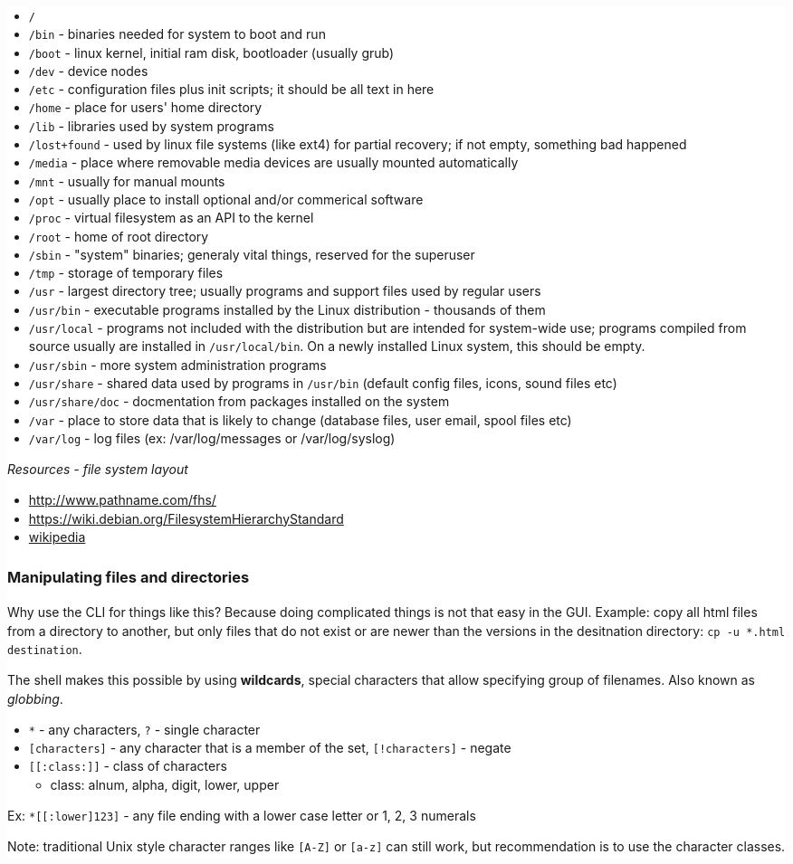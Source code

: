  - `/`
 - `/bin` - binaries needed for system to boot and run
 - `/boot` - linux kernel, initial ram disk, bootloader (usually grub)
 - `/dev` - device nodes
 - `/etc` - configuration files plus init scripts; it should be all text in here
 - `/home` - place for users' home directory
 - `/lib` - libraries used by system programs
 - `/lost+found` - used by linux file systems (like ext4) for partial recovery; if not empty, something bad happened
 - `/media` - place where removable media devices are usually mounted automatically
 - `/mnt` - usually for manual mounts
 - `/opt` - usually place to install optional and/or commerical software
 - `/proc` - virtual filesystem as an API to the kernel
 - `/root` - home of root directory
 - `/sbin` - "system" binaries; generaly vital things, reserved for the superuser
 - `/tmp` - storage of temporary files
 - `/usr` - largest directory tree; usually programs and support files used by regular users
 - `/usr/bin` - executable programs installed by the Linux distribution - thousands of them
 - `/usr/local` - programs not included with the distribution but are intended for system-wide use; programs compiled from source usually are installed in `/usr/local/bin`. On a newly installed Linux system, this should be empty.
 - `/usr/sbin` - more system administration programs
 - `/usr/share` - shared data used by programs in `/usr/bin` (default config files, icons, sound files etc)
 - `/usr/share/doc` - docmentation from packages installed on the system
 - `/var` - place to store data that is likely to change (database files, user email, spool files etc)
 - `/var/log` - log files (ex: /var/log/messages or /var/log/syslog)

*Resources - file system layout*

 - http://www.pathname.com/fhs/
 - https://wiki.debian.org/FilesystemHierarchyStandard
 - [wikipedia](https://en.wikipedia.org/wiki/Unix_filesystem#Conventional_directory_layout)

### Manipulating files and directories

Why use the CLI for things like this? Because doing complicated things is not that easy in the GUI. Example: copy all html files from a directory to another, but only files that do not exist or are newer than the versions in the desitnation directory: `cp -u *.html destination`.

The shell makes this possible by using **wildcards**, special characters that allow specifying group of filenames. Also known as *globbing*.

 - `*` - any characters, `?` - single character
 - `[characters]` - any character that is a member of the set, `[!characters]` - negate
 - `[[:class:]]` - class of characters
    - class: alnum, alpha, digit, lower, upper

Ex: `*[[:lower]123]` - any file ending with a lower case letter or 1, 2, 3 numerals

Note: traditional Unix style character ranges like `[A-Z]` or `[a-z]` can still work, but recommendation is to use the character classes.
